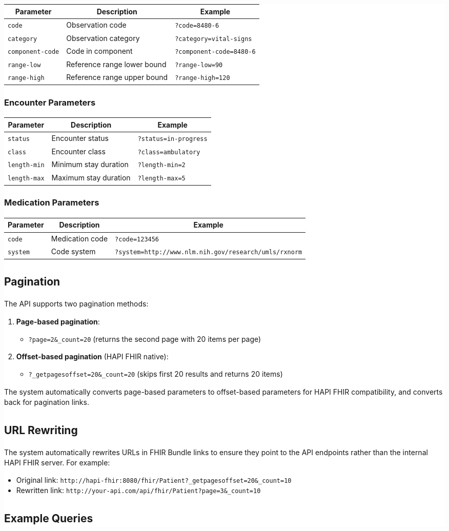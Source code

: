 | Parameter | Description | Example |
|-----------|-------------|---------|
| `code` | Observation code | `?code=8480-6` |
| `category` | Observation category | `?category=vital-signs` |
| `component-code` | Code in component | `?component-code=8480-6` |
| `range-low` | Reference range lower bound | `?range-low=90` |
| `range-high` | Reference range upper bound | `?range-high=120` |

### Encounter Parameters

| Parameter | Description | Example |
|-----------|-------------|---------|
| `status` | Encounter status | `?status=in-progress` |
| `class` | Encounter class | `?class=ambulatory` |
| `length-min` | Minimum stay duration | `?length-min=2` |
| `length-max` | Maximum stay duration | `?length-max=5` |

### Medication Parameters

| Parameter | Description | Example |
|-----------|-------------|---------|
| `code` | Medication code | `?code=123456` |
| `system` | Code system | `?system=http://www.nlm.nih.gov/research/umls/rxnorm` |

## Pagination

The API supports two pagination methods:

1. **Page-based pagination**:
   - `?page=2&_count=20` (returns the second page with 20 items per page)

2. **Offset-based pagination** (HAPI FHIR native):
   - `?_getpagesoffset=20&_count=20` (skips first 20 results and returns 20 items)

The system automatically converts page-based parameters to offset-based parameters for HAPI FHIR compatibility, and converts back for pagination links.

## URL Rewriting

The system automatically rewrites URLs in FHIR Bundle links to ensure they point to the API endpoints rather than the internal HAPI FHIR server. For example:

- Original link: `http://hapi-fhir:8080/fhir/Patient?_getpagesoffset=20&_count=10`
- Rewritten link: `http://your-api.com/api/fhir/Patient?page=3&_count=10`

## Example Queries

